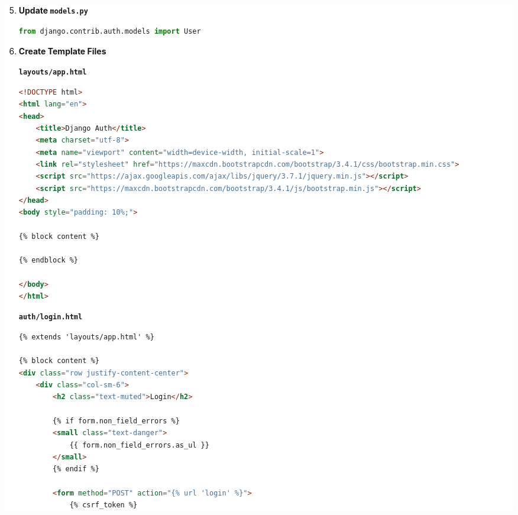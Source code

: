 5. **Update `models.py`**
    ```python
    from django.contrib.auth.models import User
    ```

6. **Create Template Files**

    **`layouts/app.html`**
    ```html
    <!DOCTYPE html>
    <html lang="en">
    <head>
        <title>Django Auth</title>
        <meta charset="utf-8">
        <meta name="viewport" content="width=device-width, initial-scale=1">
        <link rel="stylesheet" href="https://maxcdn.bootstrapcdn.com/bootstrap/3.4.1/css/bootstrap.min.css">
        <script src="https://ajax.googleapis.com/ajax/libs/jquery/3.7.1/jquery.min.js"></script>
        <script src="https://maxcdn.bootstrapcdn.com/bootstrap/3.4.1/js/bootstrap.min.js"></script>
    </head>
    <body style="padding: 10%;">

    {% block content %}

    {% endblock %}

    </body>
    </html>
    ```

    **`auth/login.html`**
    ```html
    {% extends 'layouts/app.html' %}

    {% block content %}
    <div class="row justify-content-center">
        <div class="col-sm-6">
            <h2 class="text-muted">Login</h2>

            {% if form.non_field_errors %}
            <small class="text-danger">
                {{ form.non_field_errors.as_ul }}
            </small>
            {% endif %}

            <form method="POST" action="{% url 'login' %}">
                {% csrf_token %}

